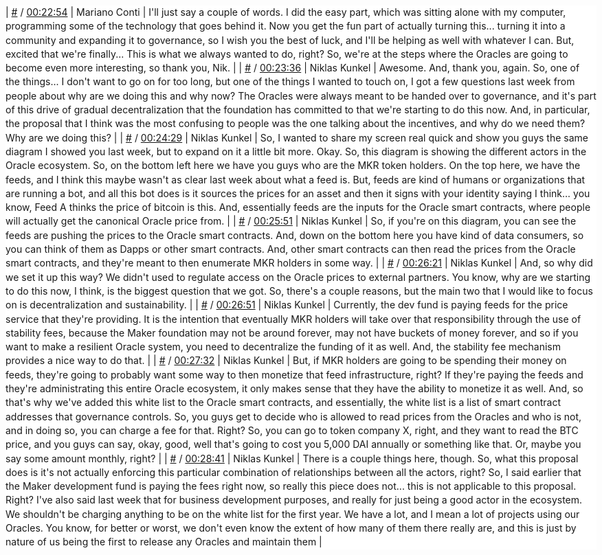| <a name=002254></a>[#](#002254) / [00:22:54](https://www.youtube.com/watch?v=gqVnwOL42hQ&t=00h22m54s) | Mariano Conti | I'll just say a couple of words. I did the easy part, which was sitting alone with my computer, programming some of the technology that goes behind it. Now you get the fun part of actually turning this... turning it into a community and expanding it to governance, so I wish you the best of luck, and I'll be helping as well with whatever I can. But, excited that we're finally... This is what we always wanted to do, right? So, we're at the steps where the Oracles are going to become even more interesting, so thank you, Nik. |
| <a name=002336></a>[#](#002336) / [00:23:36](https://www.youtube.com/watch?v=gqVnwOL42hQ&t=00h23m36s) | Niklas Kunkel | Awesome. And, thank you, again. So, one of the things... I don't want to go on for too long, but one of the things I wanted to touch on, I got a few questions last week from people about why are we doing this and why now? The Oracles were always meant to be handed over to governance, and it's part of this drive of gradual decentralization that the foundation has committed to that we're starting to do this now. And, in particular, the proposal that I think was the most confusing to people was the one talking about the incentives, and why do we need them? Why are we doing this? |
| <a name=002429></a>[#](#002429) / [00:24:29](https://www.youtube.com/watch?v=gqVnwOL42hQ&t=00h24m29s) | Niklas Kunkel | So, I wanted to share my screen real quick and show you guys the same diagram I showed you last week, but to expand on it a little bit more. Okay. So, this diagram is showing the different actors in the Oracle ecosystem. So, on the bottom left here we have you guys who are the MKR token holders. On the top here, we have the feeds, and I think this maybe wasn't as clear last week about what a feed is. But, feeds are kind of humans or organizations that are running a bot, and all this bot does is it sources the prices for an asset and then it signs with your identity saying I think... you know, Feed A thinks the price of bitcoin is this. And, essentially feeds are the inputs for the Oracle smart contracts, where people will actually get the canonical Oracle price from. |
| <a name=002551></a>[#](#002551) / [00:25:51](https://www.youtube.com/watch?v=gqVnwOL42hQ&t=00h25m51s) | Niklas Kunkel | So, if you're on this diagram, you can see the feeds are pushing the prices to the Oracle smart contracts. And, down on the bottom here you have kind of data consumers, so you can think of them as Dapps or other smart contracts. And, other smart contracts can then read the prices from the Oracle smart contracts, and they're meant to then enumerate MKR holders in some way. |
| <a name=002621></a>[#](#002621) / [00:26:21](https://www.youtube.com/watch?v=gqVnwOL42hQ&t=00h26m21s) | Niklas Kunkel | And, so why did we set it up this way? We didn't used to regulate access on the Oracle prices to external partners. You know, why are we starting to do this now, I think, is the biggest question that we got. So, there's a couple reasons, but the main two that I would like to focus on is decentralization and sustainability. |
| <a name=002651></a>[#](#002651) / [00:26:51](https://www.youtube.com/watch?v=gqVnwOL42hQ&t=00h26m51s) | Niklas Kunkel | Currently, the dev fund is paying feeds for the price service that they're providing. It is the intention that eventually MKR holders will take over that responsibility through the use of stability fees, because the Maker foundation may not be around forever, may not have buckets of money forever, and so if you want to make a resilient Oracle system, you need to decentralize the funding of it as well. And, the stability fee mechanism provides a nice way to do that. |
| <a name=002732></a>[#](#002732) / [00:27:32](https://www.youtube.com/watch?v=gqVnwOL42hQ&t=00h27m32s) | Niklas Kunkel | But, if MKR holders are going to be spending their money on feeds, they're going to probably want some way to then monetize that feed infrastructure, right? If they're paying the feeds and they're administrating this entire Oracle ecosystem, it only makes sense that they have the ability to monetize it as well. And, so that's why we've added this white list to the Oracle smart contracts, and essentially, the white list is a list of smart contract addresses that governance controls. So, you guys get to decide who is allowed to read prices from the Oracles and who is not, and in doing so, you can charge a fee for that. Right? So, you can go to token company X, right, and they want to read the BTC price, and you guys can say, okay, good, well that's going to cost you 5,000 DAI annually or something like that. Or, maybe you say some amount monthly, right? |
| <a name=002841></a>[#](#002841) / [00:28:41](https://www.youtube.com/watch?v=gqVnwOL42hQ&t=00h28m41s) | Niklas Kunkel | There is a couple things here, though. So, what this proposal does is it's not actually enforcing this particular combination of relationships between all the actors, right? So, I said earlier that the Maker development fund is paying the fees right now, so really this piece does not... this is not applicable to this proposal. Right? I've also said last week that for business development purposes, and really for just being a good actor in the ecosystem. We shouldn't be charging anything to be on the white list for the first year. We have a lot, and I mean a lot of projects using our Oracles. You know, for better or worst, we don't even know the extent of how many of them there really are, and this is just by nature of us being the first to release any Oracles and maintain them |